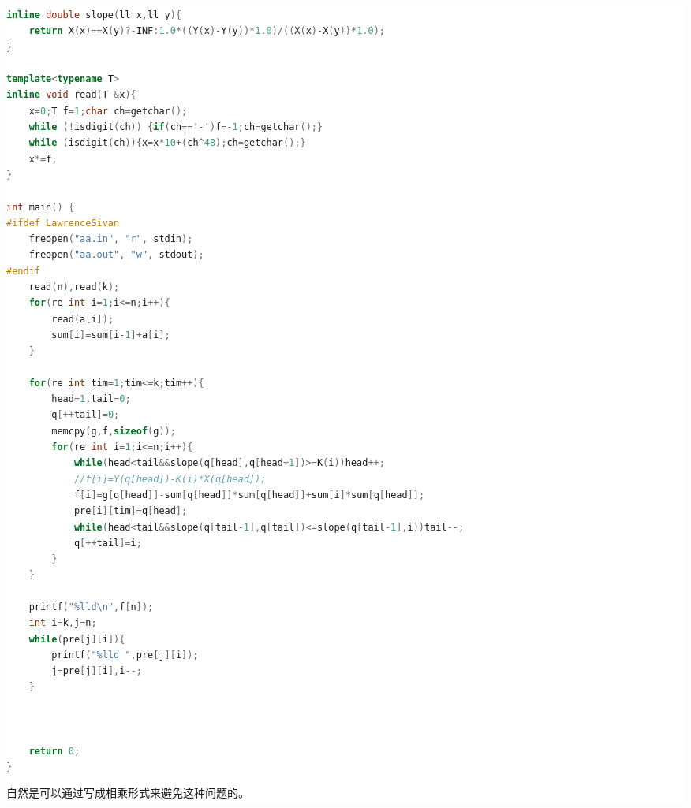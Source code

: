 ```cpp
inline double slope(ll x,ll y){
    return X(x)==X(y)?-INF:1.0*((Y(x)-Y(y))*1.0)/((X(x)-X(y))*1.0);
}

template<typename T>
inline void read(T &x){
    x=0;T f=1;char ch=getchar();
    while (!isdigit(ch)) {if(ch=='-')f=-1;ch=getchar();}
    while (isdigit(ch)){x=x*10+(ch^48);ch=getchar();}
    x*=f;
}

int main() {
#ifdef LawrenceSivan
    freopen("aa.in", "r", stdin);
    freopen("aa.out", "w", stdout);
#endif
    read(n),read(k);
    for(re int i=1;i<=n;i++){
        read(a[i]);
        sum[i]=sum[i-1]+a[i];
    }

    for(re int tim=1;tim<=k;tim++){
        head=1,tail=0;
        q[++tail]=0;
        memcpy(g,f,sizeof(g));
        for(re int i=1;i<=n;i++){
            while(head<tail&&slope(q[head],q[head+1])>=K(i))head++;
            //f[i]=Y(q[head])-K(i)*X(q[head]);
            f[i]=g[q[head]]-sum[q[head]]*sum[q[head]]+sum[i]*sum[q[head]];
            pre[i][tim]=q[head];
            while(head<tail&&slope(q[tail-1],q[tail])<=slope(q[tail-1],i))tail--;
            q[++tail]=i;
        }
    }

    printf("%lld\n",f[n]);
    int i=k,j=n;
    while(pre[j][i]){
        printf("%lld ",pre[j][i]);
        j=pre[j][i],i--;
    }



    return 0;
}
```

自然是可以通过写成相乘形式来避免这种问题的。
